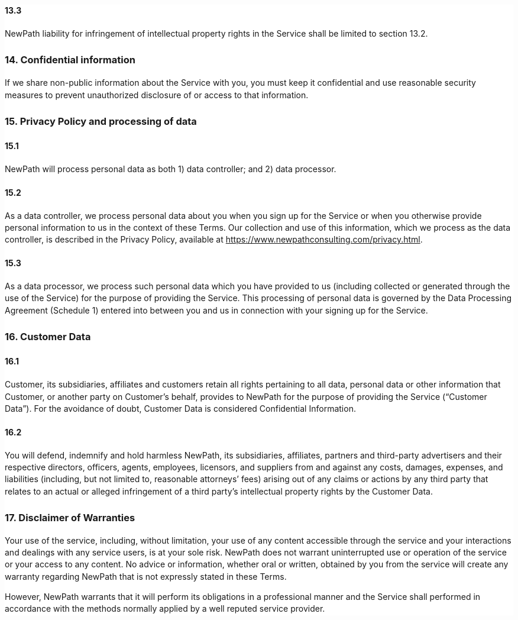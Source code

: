 #### 13.3
NewPath liability for infringement of intellectual property rights in the Service shall be limited to section 13.2.

### 14. Confidential information
If we share non-public information about the Service with you, you must keep it confidential and use reasonable security measures to prevent unauthorized disclosure of or access to that information.

### 15. Privacy Policy and processing of data

#### 15.1
NewPath will process personal data as both 1) data controller; and 2) data processor.

#### 15.2
As a data controller, we process personal data about you when you sign up for the Service or when you otherwise provide personal information to us in the context of these Terms. Our collection and use of this information, which we process as the data controller, is described in the Privacy Policy, available at https://www.newpathconsulting.com/privacy.html.

#### 15.3
As a data processor, we process such personal data which you have provided to us (including collected or generated through the use of the Service) for the purpose of providing the Service. This processing of personal data is governed by the Data Processing Agreement (Schedule 1) entered into between you and us in connection with your signing up for the Service.

### 16. Customer Data

#### 16.1
Customer, its subsidiaries, affiliates and customers retain all rights pertaining to all data, personal data or other information that Customer, or another party on Customer’s behalf, provides to NewPath for the purpose of providing the Service (“Customer Data”). For the avoidance of doubt, Customer Data is considered Confidential Information.

#### 16.2
You will defend, indemnify and hold harmless NewPath, its subsidiaries, affiliates, partners and third-party advertisers and their respective directors, officers, agents, employees, licensors, and suppliers from and against any costs, damages, expenses, and liabilities (including, but not limited to, reasonable attorneys’ fees) arising out of any claims or actions by any third party that relates to an actual or alleged infringement of a third party’s intellectual property rights by the Customer Data.

### 17. Disclaimer of Warranties
Your use of the service, including, without limitation, your use of any content accessible through the service and your interactions and dealings with any service users, is at your sole risk. NewPath does not warrant uninterrupted use or operation of the service or your access to any content. No advice or information, whether oral or written, obtained by you from the service will create any warranty regarding NewPath that is not expressly stated in these Terms.

However, NewPath warrants that it will perform its obligations in a professional manner and the Service shall performed in accordance with the methods normally applied by a well reputed service provider.

